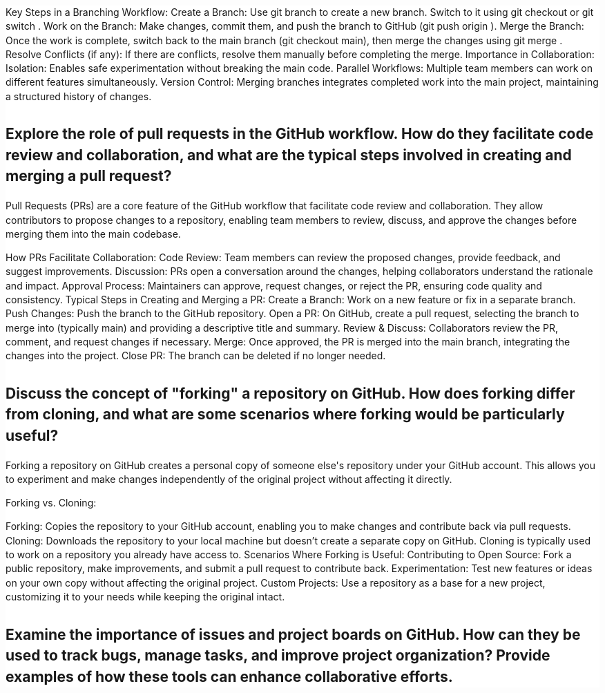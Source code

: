 Key Steps in a Branching Workflow:
Create a Branch: Use git branch <branch-name> to create a new branch. Switch to it using git checkout <branch-name> or git switch <branch-name>.
Work on the Branch: Make changes, commit them, and push the branch to GitHub (git push origin <branch-name>).
Merge the Branch: Once the work is complete, switch back to the main branch (git checkout main), then merge the changes using git merge <branch-name>.
Resolve Conflicts (if any): If there are conflicts, resolve them manually before completing the merge.
Importance in Collaboration:
Isolation: Enables safe experimentation without breaking the main code.
Parallel Workflows: Multiple team members can work on different features simultaneously.
Version Control: Merging branches integrates completed work into the main project, maintaining a structured history of changes.
## Explore the role of pull requests in the GitHub workflow. How do they facilitate code review and collaboration, and what are the typical steps involved in creating and merging a pull request?
Pull Requests (PRs) are a core feature of the GitHub workflow that facilitate code review and collaboration. They allow contributors to propose changes to a repository, enabling team members to review, discuss, and approve the changes before merging them into the main codebase.

How PRs Facilitate Collaboration:
Code Review: Team members can review the proposed changes, provide feedback, and suggest improvements.
Discussion: PRs open a conversation around the changes, helping collaborators understand the rationale and impact.
Approval Process: Maintainers can approve, request changes, or reject the PR, ensuring code quality and consistency.
Typical Steps in Creating and Merging a PR:
Create a Branch: Work on a new feature or fix in a separate branch.
Push Changes: Push the branch to the GitHub repository.
Open a PR: On GitHub, create a pull request, selecting the branch to merge into (typically main) and providing a descriptive title and summary.
Review & Discuss: Collaborators review the PR, comment, and request changes if necessary.
Merge: Once approved, the PR is merged into the main branch, integrating the changes into the project.
Close PR: The branch can be deleted if no longer needed.
## Discuss the concept of "forking" a repository on GitHub. How does forking differ from cloning, and what are some scenarios where forking would be particularly useful?
Forking a repository on GitHub creates a personal copy of someone else's repository under your GitHub account. This allows you to experiment and make changes independently of the original project without affecting it directly.

Forking vs. Cloning:

Forking: Copies the repository to your GitHub account, enabling you to make changes and contribute back via pull requests.
Cloning: Downloads the repository to your local machine but doesn’t create a separate copy on GitHub. Cloning is typically used to work on a repository you already have access to.
Scenarios Where Forking is Useful:
Contributing to Open Source: Fork a public repository, make improvements, and submit a pull request to contribute back.
Experimentation: Test new features or ideas on your own copy without affecting the original project.
Custom Projects: Use a repository as a base for a new project, customizing it to your needs while keeping the original intact.
## Examine the importance of issues and project boards on GitHub. How can they be used to track bugs, manage tasks, and improve project organization? Provide examples of how these tools can enhance collaborative efforts.